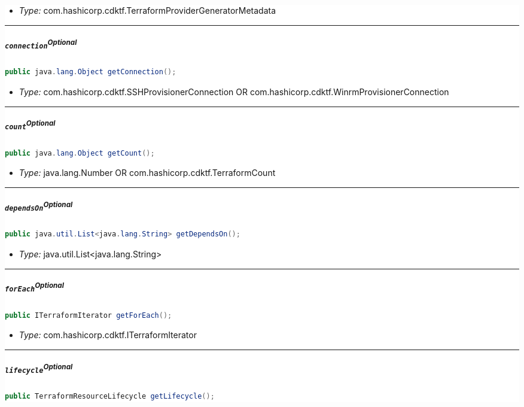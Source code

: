 - *Type:* com.hashicorp.cdktf.TerraformProviderGeneratorMetadata

---

##### `connection`<sup>Optional</sup> <a name="connection" id="@cdktf/provider-vault.secretsSyncAssociation.SecretsSyncAssociation.property.connection"></a>

```java
public java.lang.Object getConnection();
```

- *Type:* com.hashicorp.cdktf.SSHProvisionerConnection OR com.hashicorp.cdktf.WinrmProvisionerConnection

---

##### `count`<sup>Optional</sup> <a name="count" id="@cdktf/provider-vault.secretsSyncAssociation.SecretsSyncAssociation.property.count"></a>

```java
public java.lang.Object getCount();
```

- *Type:* java.lang.Number OR com.hashicorp.cdktf.TerraformCount

---

##### `dependsOn`<sup>Optional</sup> <a name="dependsOn" id="@cdktf/provider-vault.secretsSyncAssociation.SecretsSyncAssociation.property.dependsOn"></a>

```java
public java.util.List<java.lang.String> getDependsOn();
```

- *Type:* java.util.List<java.lang.String>

---

##### `forEach`<sup>Optional</sup> <a name="forEach" id="@cdktf/provider-vault.secretsSyncAssociation.SecretsSyncAssociation.property.forEach"></a>

```java
public ITerraformIterator getForEach();
```

- *Type:* com.hashicorp.cdktf.ITerraformIterator

---

##### `lifecycle`<sup>Optional</sup> <a name="lifecycle" id="@cdktf/provider-vault.secretsSyncAssociation.SecretsSyncAssociation.property.lifecycle"></a>

```java
public TerraformResourceLifecycle getLifecycle();
```
